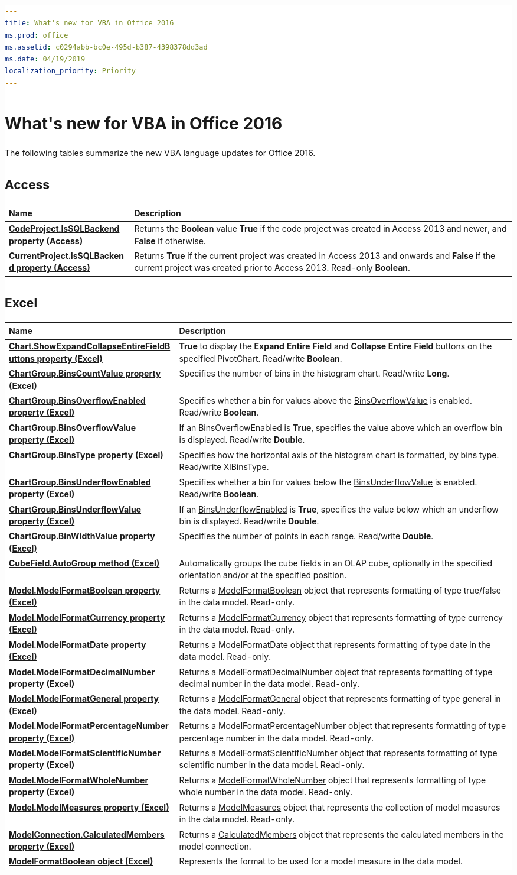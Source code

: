 ```yaml
---
title: What's new for VBA in Office 2016
ms.prod: office
ms.assetid: c0294abb-bc0e-495d-b387-4398378dd3ad
ms.date: 04/19/2019
localization_priority: Priority
---
```



# What's new for VBA in Office 2016

The following tables summarize the new VBA language updates for Office 2016.

## Access

|Name|Description|
|:-----|:-----|
|**[CodeProject.IsSQLBackend property (Access)](../../api/overview/Library-Reference.md)**|Returns the **Boolean** value **True** if the code project was created in Access 2013 and newer, and **False** if otherwise.|
|**[CurrentProject.IsSQLBackend property (Access)](../../api/overview/Library-Reference.md)**|Returns **True** if the current project was created in Access 2013 and onwards and **False** if the current project was created prior to Access 2013. Read-only **Boolean**.|

## Excel

|Name|Description|
|:-----|:-----|
|**[Chart.ShowExpandCollapseEntireFieldButtons property (Excel)](../../api/Excel.chart.showexpandcollapseentirefieldbuttons.md)**|**True** to display the **Expand Entire Field** and **Collapse Entire Field** buttons on the specified PivotChart. Read/write **Boolean**.|
|**[ChartGroup.BinsCountValue property (Excel)](../../api/Excel.chartgroup.binscountvalue.md)**|Specifies the number of bins in the histogram chart. Read/write **Long**.|
|**[ChartGroup.BinsOverflowEnabled property (Excel)](../../api/Excel.chartgroup.binsoverflowenabled.md)**|Specifies whether a bin for values above the [BinsOverflowValue](../../api/Excel.chartgroup.binsoverflowvalue.md) is enabled. Read/write **Boolean**.|
|**[ChartGroup.BinsOverflowValue property (Excel)](../../api/Excel.chartgroup.binsoverflowvalue.md)**|If an [BinsOverflowEnabled](../../api/Excel.chartgroup.binsoverflowenabled.md) is **True**, specifies the value above which an overflow bin is displayed. Read/write **Double**.|
|**[ChartGroup.BinsType property (Excel)](../../api/Excel.chartgroup.binstype.md)**|Specifies how the horizontal axis of the histogram chart is formatted, by bins type. Read/write [XlBinsType](../../api/Excel.xlbinstype.md).|
|**[ChartGroup.BinsUnderflowEnabled property (Excel)](../../api/Excel.chartgroup.binsunderflowenabled.md)**|Specifies whether a bin for values below the [BinsUnderflowValue](../../api/Excel.chartgroup.binsunderflowvalue.md) is enabled. Read/write **Boolean**.|
|**[ChartGroup.BinsUnderflowValue property (Excel)](../../api/Excel.chartgroup.binsunderflowvalue.md)**|If an [BinsUnderflowEnabled](../../api/Excel.chartgroup.binsunderflowenabled.md) is **True**, specifies the value below which an underflow bin is displayed. Read/write **Double**.|
|**[ChartGroup.BinWidthValue property (Excel)](../../api/Excel.chartgroup.binwidthvalue.md)**|Specifies the number of points in each range. Read/write **Double**.|
|**[CubeField.AutoGroup method (Excel)](../../api/Excel.cubefield.autogroup.md)**|Automatically groups the cube fields in an OLAP cube, optionally in the specified orientation and/or at the specified position.|
|**[Model.ModelFormatBoolean property (Excel)](../../api/Excel.model.modelformatboolean.md)**|Returns a [ModelFormatBoolean](../../api/Excel.modelformatboolean.md) object that represents formatting of type true/false in the data model. Read-only.|
|**[Model.ModelFormatCurrency property (Excel)](../../api/Excel.model.modelformatcurrency.md)**|Returns a [ModelFormatCurrency](../../api/Excel.modelformatcurrency.md) object that represents formatting of type currency in the data model. Read-only.|
|**[Model.ModelFormatDate property (Excel)](../../api/Excel.model.modelformatdate.md)**|Returns a [ModelFormatDate](../../api/Excel.modelformatdate.md) object that represents formatting of type date in the data model. Read-only.|
|**[Model.ModelFormatDecimalNumber property (Excel)](../../api/Excel.model.modelformatdecimalnumber.md)**|Returns a [ModelFormatDecimalNumber](../../api/Excel.modelformatdecimalnumber.md) object that represents formatting of type decimal number in the data model. Read-only.|
|**[Model.ModelFormatGeneral property (Excel)](../../api/Excel.model.modelformatgeneral.md)**|Returns a [ModelFormatGeneral](../../api/Excel.modelformatgeneral.md) object that represents formatting of type general in the data model. Read-only.|
|**[Model.ModelFormatPercentageNumber property (Excel)](../../api/Excel.model.modelformatpercentagenumber.md)**|Returns a [ModelFormatPercentageNumber](../../api/Excel.modelformatpercentagenumber.md) object that represents formatting of type percentage number in the data model. Read-only.|
|**[Model.ModelFormatScientificNumber property (Excel)](../../api/Excel.model.modelformatscientificnumber.md)**|Returns a [ModelFormatScientificNumber](../../api/Excel.modelformatscientificnumber.md) object that represents formatting of type scientific number in the data model. Read-only.|
|**[Model.ModelFormatWholeNumber property (Excel)](../../api/Excel.model.modelformatwholenumber.md)**|Returns a [ModelFormatWholeNumber](../../api/Excel.modelformatwholenumber.md) object that represents formatting of type whole number in the data model. Read-only.|
|**[Model.ModelMeasures property (Excel)](../../api/Excel.model.modelmeasures.md)**|Returns a [ModelMeasures](../../api/Excel.modelmeasures.md) object that represents the collection of model measures in the data model. Read-only.|
|**[ModelConnection.CalculatedMembers property (Excel)](../../api/Excel.modelconnection.calculatedmembers.md)**|Returns a [CalculatedMembers](../../api/Excel.modelconnection.calculatedmembers.md) object that represents the calculated members in the model connection.|
|**[ModelFormatBoolean object (Excel)](../../api/Excel.modelformatboolean.md)**|Represents the format to be used for a model measure in the data model.|